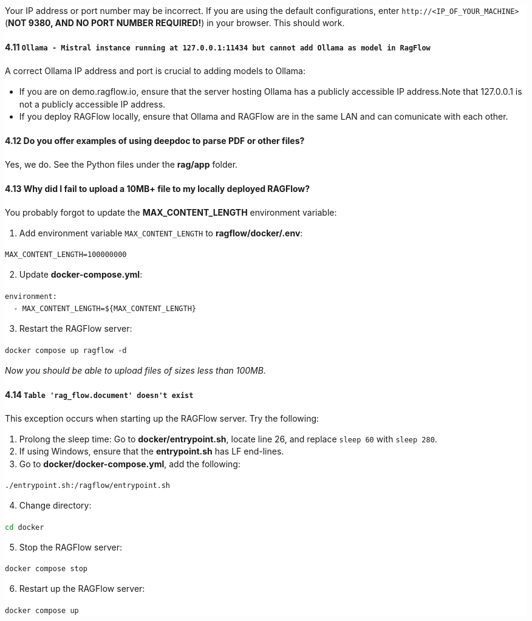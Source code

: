 Your IP address or port number may be incorrect. If you are using the default configurations, enter `http://<IP_OF_YOUR_MACHINE>` (**NOT 9380, AND NO PORT NUMBER REQUIRED!**) in your browser. This should work.

#### 4.11 `Ollama - Mistral instance running at 127.0.0.1:11434 but cannot add Ollama as model in RagFlow`

A correct Ollama IP address and port is crucial to adding models to Ollama:

- If you are on demo.ragflow.io, ensure that the server hosting Ollama has a publicly accessible IP address.Note that 127.0.0.1 is not a publicly accessible IP address.
- If you deploy RAGFlow locally, ensure that Ollama and RAGFlow are in the same LAN and can comunicate with each other.

#### 4.12 Do you offer examples of using deepdoc to parse PDF or other files?

Yes, we do. See the Python files under the **rag/app** folder. 

#### 4.13 Why did I fail to upload a 10MB+ file to my locally deployed RAGFlow?

You probably forgot to update the **MAX_CONTENT_LENGTH** environment variable:

1. Add environment variable `MAX_CONTENT_LENGTH` to **ragflow/docker/.env**:
```
MAX_CONTENT_LENGTH=100000000
```
2. Update **docker-compose.yml**:
```
environment:
  - MAX_CONTENT_LENGTH=${MAX_CONTENT_LENGTH}
```
3. Restart the RAGFlow server:
```
docker compose up ragflow -d
```
   *Now you should be able to upload files of sizes less than 100MB.*

#### 4.14 `Table 'rag_flow.document' doesn't exist`

This exception occurs when starting up the RAGFlow server. Try the following: 

  1. Prolong the sleep time: Go to **docker/entrypoint.sh**, locate line 26, and replace `sleep 60` with `sleep 280`.
  2. If using Windows, ensure that the **entrypoint.sh** has LF end-lines.
  3. Go to **docker/docker-compose.yml**, add the following:
  ```
  ./entrypoint.sh:/ragflow/entrypoint.sh
  ```
  4. Change directory:
  ```bash
  cd docker
  ```
  5. Stop the RAGFlow server:
  ```bash
  docker compose stop
  ```
  6. Restart up the RAGFlow server:
  ```bash
  docker compose up
  ```
